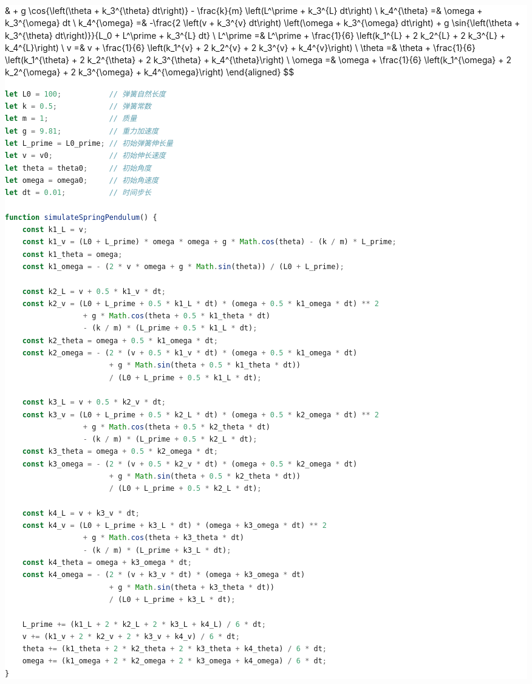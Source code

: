 & + g \cos{\left(\theta + k_3^{\theta} dt\right)} - \frac{k}{m} \left(L^\prime + k_3^{L} dt\right) \\
k_4^{\theta} =& \omega + k_3^{\omega} dt \\
k_4^{\omega} =& -\frac{2 \left(v + k_3^{v} dt\right) \left(\omega + k_3^{\omega} dt\right) + g \sin{\left(\theta + k_3^{\theta} dt\right)}}{L_0 + L^\prime + k_3^{L} dt} \\
L^\prime =& L^\prime + \frac{1}{6} \left(k_1^{L} + 2 k_2^{L} + 2 k_3^{L} + k_4^{L}\right) \\
v =& v + \frac{1}{6} \left(k_1^{v} + 2 k_2^{v} + 2 k_3^{v} + k_4^{v}\right) \\
\theta =& \theta + \frac{1}{6} \left(k_1^{\theta} + 2 k_2^{\theta} + 2 k_3^{\theta} + k_4^{\theta}\right) \\
\omega =& \omega + \frac{1}{6} \left(k_1^{\omega} + 2 k_2^{\omega} + 2 k_3^{\omega} + k_4^{\omega}\right)
\end{aligned}
$$

```javascript
let L0 = 100;           // 弹簧自然长度
let k = 0.5;            // 弹簧常数
let m = 1;              // 质量
let g = 9.81;           // 重力加速度
let L_prime = L0_prime; // 初始弹簧伸长量
let v = v0;             // 初始伸长速度
let theta = theta0;     // 初始角度
let omega = omega0;     // 初始角速度
let dt = 0.01;          // 时间步长

function simulateSpringPendulum() {
    const k1_L = v;
    const k1_v = (L0 + L_prime) * omega * omega + g * Math.cos(theta) - (k / m) * L_prime;
    const k1_theta = omega;
    const k1_omega = - (2 * v * omega + g * Math.sin(theta)) / (L0 + L_prime);

    const k2_L = v + 0.5 * k1_v * dt;
    const k2_v = (L0 + L_prime + 0.5 * k1_L * dt) * (omega + 0.5 * k1_omega * dt) ** 2
                  + g * Math.cos(theta + 0.5 * k1_theta * dt)
                  - (k / m) * (L_prime + 0.5 * k1_L * dt);
    const k2_theta = omega + 0.5 * k1_omega * dt;
    const k2_omega = - (2 * (v + 0.5 * k1_v * dt) * (omega + 0.5 * k1_omega * dt)
                        + g * Math.sin(theta + 0.5 * k1_theta * dt))
                        / (L0 + L_prime + 0.5 * k1_L * dt);

    const k3_L = v + 0.5 * k2_v * dt;
    const k3_v = (L0 + L_prime + 0.5 * k2_L * dt) * (omega + 0.5 * k2_omega * dt) ** 2
                  + g * Math.cos(theta + 0.5 * k2_theta * dt)
                  - (k / m) * (L_prime + 0.5 * k2_L * dt);
    const k3_theta = omega + 0.5 * k2_omega * dt;
    const k3_omega = - (2 * (v + 0.5 * k2_v * dt) * (omega + 0.5 * k2_omega * dt)
                        + g * Math.sin(theta + 0.5 * k2_theta * dt))
                        / (L0 + L_prime + 0.5 * k2_L * dt);

    const k4_L = v + k3_v * dt;
    const k4_v = (L0 + L_prime + k3_L * dt) * (omega + k3_omega * dt) ** 2
                  + g * Math.cos(theta + k3_theta * dt)
                  - (k / m) * (L_prime + k3_L * dt);
    const k4_theta = omega + k3_omega * dt;
    const k4_omega = - (2 * (v + k3_v * dt) * (omega + k3_omega * dt)
                        + g * Math.sin(theta + k3_theta * dt))
                        / (L0 + L_prime + k3_L * dt);

    L_prime += (k1_L + 2 * k2_L + 2 * k3_L + k4_L) / 6 * dt;
    v += (k1_v + 2 * k2_v + 2 * k3_v + k4_v) / 6 * dt;
    theta += (k1_theta + 2 * k2_theta + 2 * k3_theta + k4_theta) / 6 * dt;
    omega += (k1_omega + 2 * k2_omega + 2 * k3_omega + k4_omega) / 6 * dt;
}

```